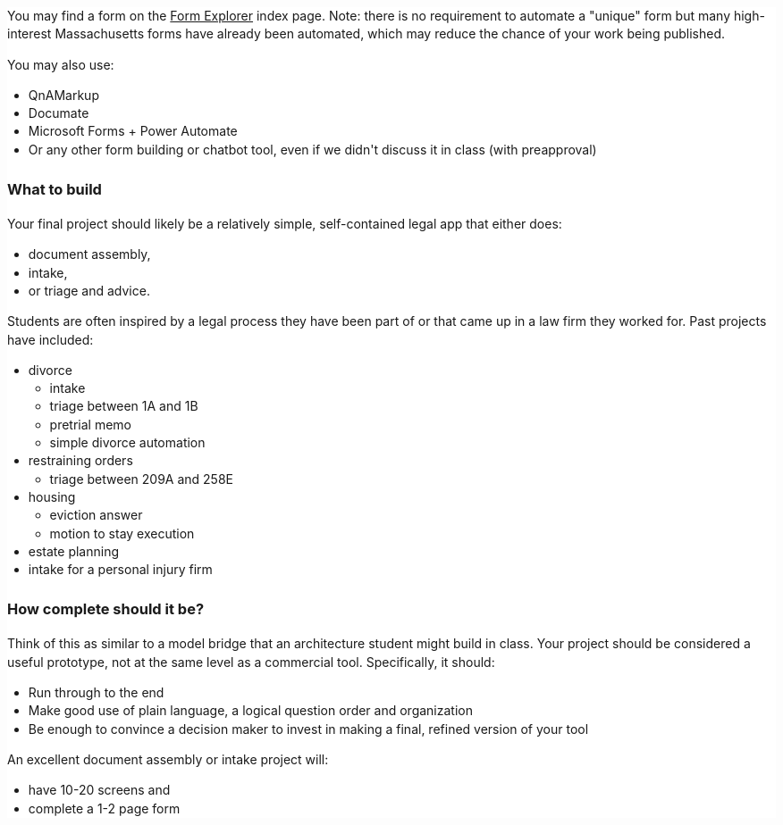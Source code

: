 You may find a form on the [Form Explorer](https://suffolklitlab.org/form-explorer/) index page. Note: there
is no requirement to automate a "unique" form but many high-interest Massachusetts forms have already been
automated, which may reduce the chance of your work being published.

You may also use:

* QnAMarkup
* Documate
* Microsoft Forms + Power Automate
* Or any other form building or chatbot tool, even if we didn't discuss it in class (with preapproval)

### What to build

Your final project should likely be a relatively simple, self-contained legal app that 
either does:

* document assembly,
* intake,
* or triage and advice.

Students are often inspired by a legal process they have been part of or that came up in a law firm they
worked for. Past projects have included:

* divorce
   * intake
   * triage between 1A and 1B
   * pretrial memo
   * simple divorce automation
* restraining orders
   * triage between 209A and 258E
* housing
   * eviction answer
   * motion to stay execution
* estate planning
* intake for a personal injury firm

### How complete should it be?

Think of this as similar to a model bridge that an architecture student might build in class. Your project 
should be considered a useful prototype, not at the same level as a commercial tool. Specifically, it should:

* Run through to the end
* Make good use of plain language, a logical question order and organization
* Be enough to convince a decision maker to invest in making a final, refined version of your tool

An excellent document assembly or intake project will:

* have 10-20 screens and 
* complete a 1-2 page form
